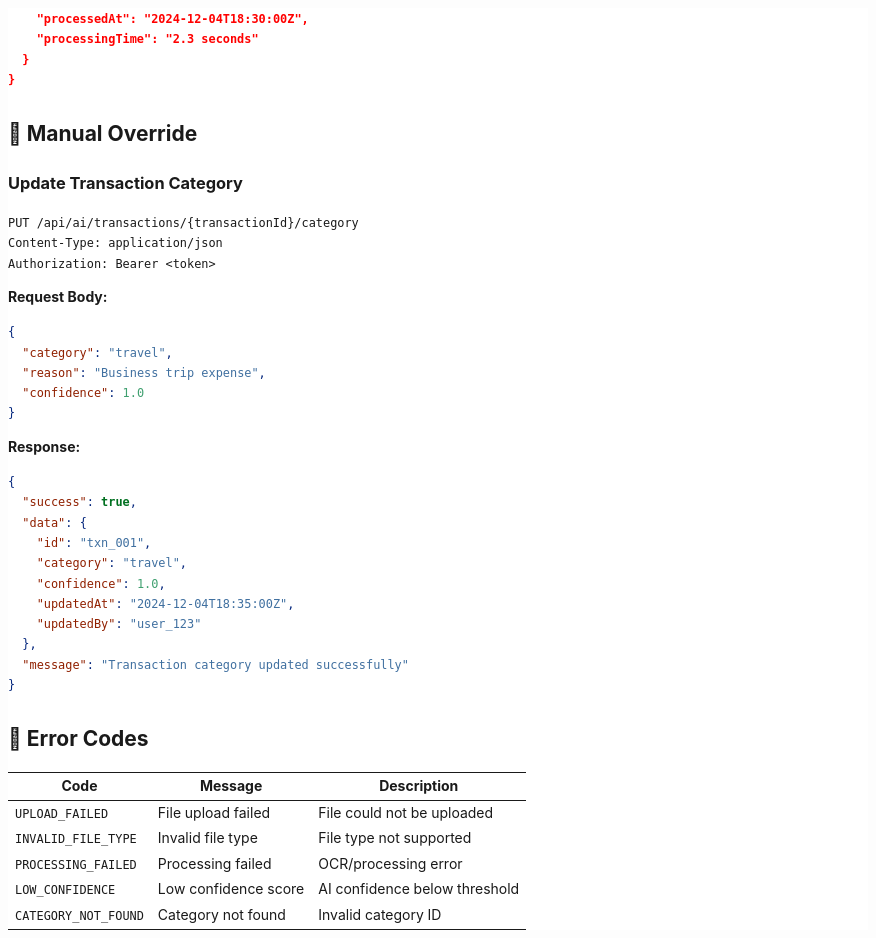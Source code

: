 ```json
    "processedAt": "2024-12-04T18:30:00Z",
    "processingTime": "2.3 seconds"
  }
}
```

## 🔧 Manual Override

### Update Transaction Category
```http
PUT /api/ai/transactions/{transactionId}/category
Content-Type: application/json
Authorization: Bearer <token>
```

**Request Body:**
```json
{
  "category": "travel",
  "reason": "Business trip expense",
  "confidence": 1.0
}
```

**Response:**
```json
{
  "success": true,
  "data": {
    "id": "txn_001",
    "category": "travel",
    "confidence": 1.0,
    "updatedAt": "2024-12-04T18:35:00Z",
    "updatedBy": "user_123"
  },
  "message": "Transaction category updated successfully"
}
```

## 🚨 Error Codes

| Code | Message | Description |
|------|---------|-------------|
| `UPLOAD_FAILED` | File upload failed | File could not be uploaded |
| `INVALID_FILE_TYPE` | Invalid file type | File type not supported |
| `PROCESSING_FAILED` | Processing failed | OCR/processing error |
| `LOW_CONFIDENCE` | Low confidence score | AI confidence below threshold |
| `CATEGORY_NOT_FOUND` | Category not found | Invalid category ID |
